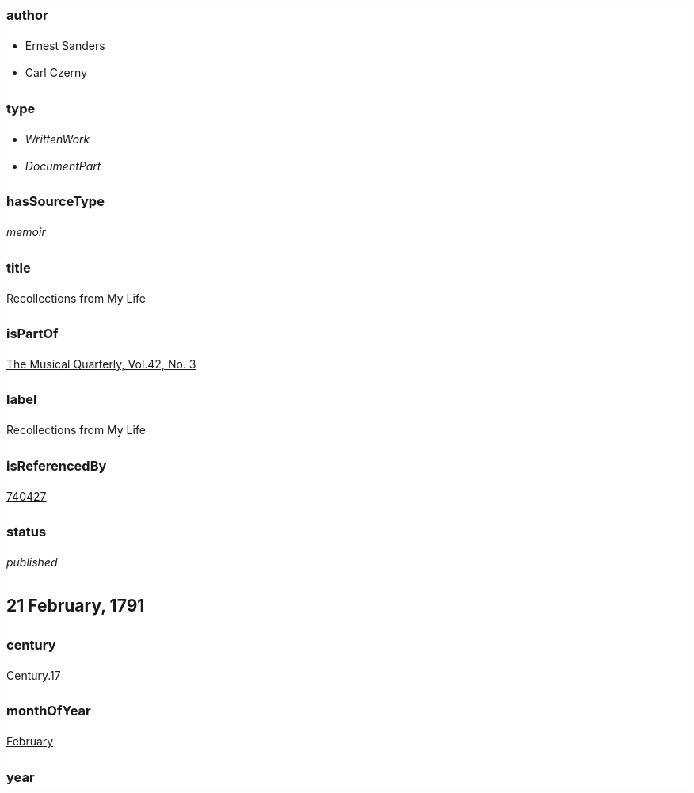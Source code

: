 ### author

 - [Ernest Sanders](#Ernest-Sanders)

 - [Carl Czerny](#Carl-Czerny)

### type

 - *WrittenWork*

 - *DocumentPart*

### hasSourceType


*memoir*

### title


Recollections from My Life

### isPartOf


[The Musical Quarterly, Vol.42, No. 3 ](#The-Musical-Quarterly-Vol.42-No.-3-)

### label


Recollections from My Life

### isReferencedBy


[740427](#740427)

### status


*published*

## 21 February, 1791

### century


[Century.17](#Century.17)

### monthOfYear


[February](#February)

### year

